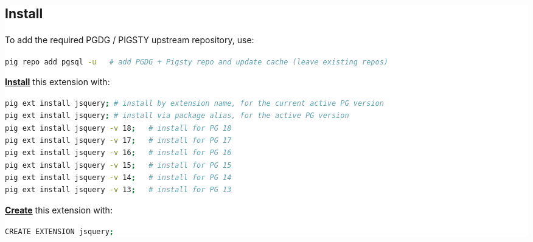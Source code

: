 
## Install

To add the required PGDG / PIGSTY upstream repository, use:

```bash
pig repo add pgsql -u   # add PGDG + Pigsty repo and update cache (leave existing repos)
```

[**Install**](https://ext.pgsty.com/usage/install) this extension with:

```bash
pig ext install jsquery; # install by extension name, for the current active PG version
pig ext install jsquery; # install via package alias, for the active PG version
pig ext install jsquery -v 18;   # install for PG 18
pig ext install jsquery -v 17;   # install for PG 17
pig ext install jsquery -v 16;   # install for PG 16
pig ext install jsquery -v 15;   # install for PG 15
pig ext install jsquery -v 14;   # install for PG 14
pig ext install jsquery -v 13;   # install for PG 13

```

[**Create**](https://ext.pgsty.com/usage/create) this extension with:

```bash
CREATE EXTENSION jsquery;
```

